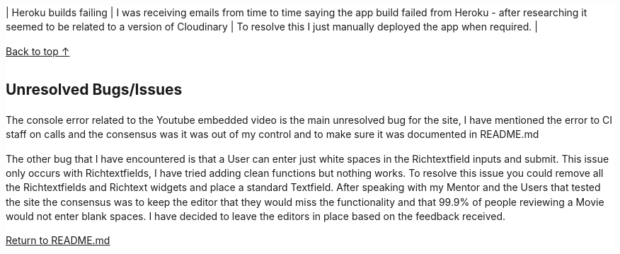 | Heroku builds failing                                       | I was receiving emails from time to time saying the app build failed from Heroku - after researching it seemed to be related to a version of Cloudinary                                             | To resolve this I just manually deployed the app when required.                                                                                                                                                                                                                                                                     |

[Back to top &uarr;](#contents)

## **Unresolved Bugs/Issues**

The console error related to the Youtube embedded video is the main unresolved bug for the site, I have mentioned the error to CI staff on calls and the consensus was it was out of my control and to make sure it was documented in README.md

The other bug that I have encountered is that a User can enter just white spaces in the Richtextfield inputs and submit. This issue only occurs with Richtextfields, I have tried adding clean functions but nothing works. To resolve this issue you could remove all the Richtextfields and Richtext widgets and place a standard Textfield. After speaking with my Mentor and the Users that tested the site the consensus was to keep the editor that they would miss the functionality and that 99.9% of people reviewing a Movie would not enter blank spaces. I have decided to leave the editors in place based on the feedback received.

[Return to README.md](README.md)
